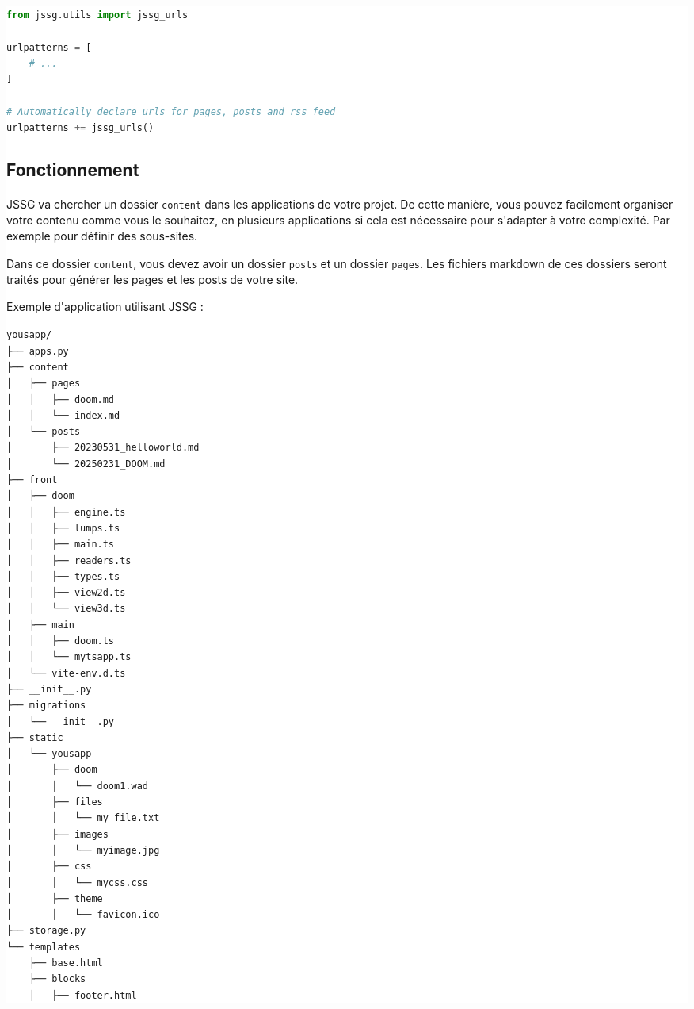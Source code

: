 ```python
from jssg.utils import jssg_urls

urlpatterns = [
    # ...
]

# Automatically declare urls for pages, posts and rss feed
urlpatterns += jssg_urls()
```

## Fonctionnement

JSSG va chercher un dossier `content` dans les applications de votre projet. De cette manière, vous pouvez facilement organiser votre contenu comme vous le souhaitez, en plusieurs applications si cela est nécessaire pour s'adapter à votre complexité. Par exemple pour définir des sous-sites.

Dans ce dossier `content`, vous devez avoir un dossier `posts` et un dossier `pages`. Les fichiers markdown de ces dossiers seront traités pour générer les pages et les posts de votre site.

Exemple d'application utilisant JSSG :

```
yousapp/
├── apps.py
├── content
│   ├── pages
│   │   ├── doom.md
│   │   └── index.md
│   └── posts
│       ├── 20230531_helloworld.md
│       └── 20250231_DOOM.md
├── front
│   ├── doom
│   │   ├── engine.ts
│   │   ├── lumps.ts
│   │   ├── main.ts
│   │   ├── readers.ts
│   │   ├── types.ts
│   │   ├── view2d.ts
│   │   └── view3d.ts
│   ├── main
│   │   ├── doom.ts
│   │   └── mytsapp.ts
│   └── vite-env.d.ts
├── __init__.py
├── migrations
│   └── __init__.py
├── static
│   └── yousapp
│       ├── doom
│       │   └── doom1.wad
│       ├── files
│       │   └── my_file.txt
│       ├── images
│       │   └── myimage.jpg
│       ├── css
│       │   └── mycss.css
│       ├── theme
│       │   └── favicon.ico
├── storage.py
└── templates
    ├── base.html
    ├── blocks
    │   ├── footer.html
```